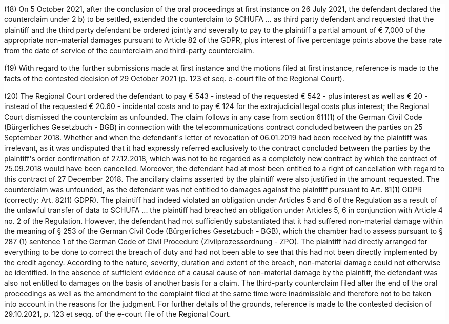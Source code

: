 (18) On 5 October 2021, after the conclusion of the oral proceedings at first instance on 26 July 2021, the defendant declared the counterclaim under 2 b) to be settled, extended the counterclaim to SCHUFA ... as third party defendant and requested that the plaintiff and the third party defendant be ordered jointly and severally to pay to the plaintiff a partial amount of € 7,000 of the appropriate non-material damages pursuant to Article 82 of the GDPR, plus interest of five percentage points above the base rate from the date of service of the counterclaim and third-party counterclaim.

(19) With regard to the further submissions made at first instance and the motions filed at first instance, reference is made to the facts of the contested decision of 29 October 2021 (p. 123 et seq. e-court file of the Regional Court).

(20) The Regional Court ordered the defendant to pay € 543 - instead of the requested € 542 - plus interest as well as € 20 - instead of the requested € 20.60 - incidental costs and to pay € 124 for the extrajudicial legal costs plus interest; the Regional Court dismissed the counterclaim as unfounded. The claim follows in any case from section 611(1) of the German Civil Code (Bürgerliches Gesetzbuch - BGB) in connection with the telecommunications contract concluded between the parties on 25 September 2018. Whether and when the defendant's letter of revocation of 06.01.2019 had been received by the plaintiff was irrelevant, as it was undisputed that it had expressly referred exclusively to the contract concluded between the parties by the plaintiff's order confirmation of 27.12.2018, which was not to be regarded as a completely new contract by which the contract of 25.09.2018 would have been cancelled. Moreover, the defendant had at most been entitled to a right of cancellation with regard to this contract of 27 December 2018. The ancillary claims asserted by the plaintiff were also justified in the amount requested. The counterclaim was unfounded, as the defendant was not entitled to damages against the plaintiff pursuant to Art. 81(1) GDPR (correctly: Art. 82(1) GDPR). The plaintiff had indeed violated an obligation under Articles 5 and 6 of the Regulation as a result of the unlawful transfer of data to SCHUFA ... the plaintiff had breached an obligation under Articles 5, 6 in conjunction with Article 4 no. 2 of the Regulation. However, the defendant had not sufficiently substantiated that it had suffered non-material damage within the meaning of § 253 of the German Civil Code (Bürgerliches Gesetzbuch - BGB), which the chamber had to assess pursuant to § 287 (1) sentence 1 of the German Code of Civil Procedure (Zivilprozessordnung - ZPO). The plaintiff had directly arranged for everything to be done to correct the breach of duty and had not been able to see that this had not been directly implemented by the credit agency. According to the nature, severity, duration and extent of the breach, non-material damage could not otherwise be identified. In the absence of sufficient evidence of a causal cause of non-material damage by the plaintiff, the defendant was also not entitled to damages on the basis of another basis for a claim. The third-party counterclaim filed after the end of the oral proceedings as well as the amendment to the complaint filed at the same time were inadmissible and therefore not to be taken into account in the reasons for the judgment. For further details of the grounds, reference is made to the contested decision of 29.10.2021, p. 123 et seqq. of the e-court file of the Regional Court.
